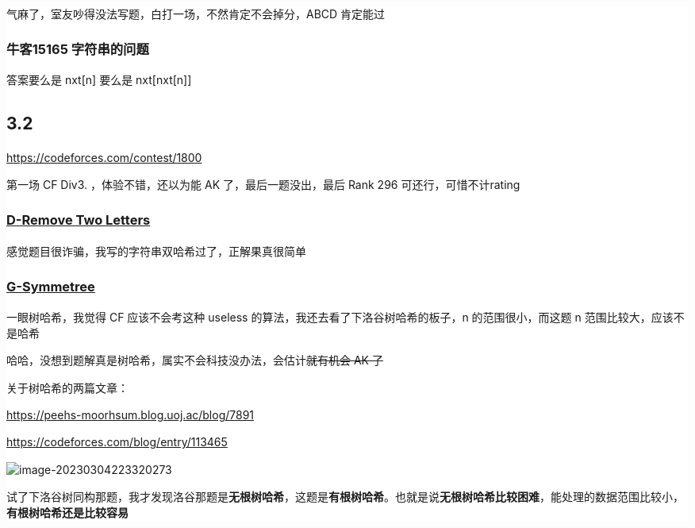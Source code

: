 气麻了，室友吵得没法写题，白打一场，不然肯定不会掉分，ABCD 肯定能过

### 牛客15165 字符串的问题

答案要么是 nxt[n] 要么是 nxt[nxt[n]]

## 3.2

https://codeforces.com/contest/1800

第一场 CF Div3. ，体验不错，还以为能 AK 了，最后一题没出，最后 Rank 296 可还行，可惜不计rating

### [D-Remove Two Letters](https://codeforces.com/contest/1800/problem/D)

感觉题目很诈骗，我写的字符串双哈希过了，正解果真很简单

### [G-Symmetree](https://codeforces.com/contest/1800/problem/G)

一眼树哈希，我觉得 CF 应该不会考这种 useless 的算法，我还去看了下洛谷树哈希的板子，n 的范围很小，而这题 n 范围比较大，应该不是哈希

哈哈，没想到题解真是树哈希，属实不会科技没办法，会估计~~就有机会 AK 了~~

关于树哈希的两篇文章：

https://peehs-moorhsum.blog.uoj.ac/blog/7891

https://codeforces.com/blog/entry/113465

![image-20230304223320273](https://images-1253880729.cos.ap-hongkong.myqcloud.com/23Jan/image-20230304223320273.png)

试了下洛谷树同构那题，我才发现洛谷那题是**无根树哈希**，这题是**有根树哈希**。也就是说**无根树哈希比较困难**，能处理的数据范围比较小，**有根树哈希还是比较容易**

